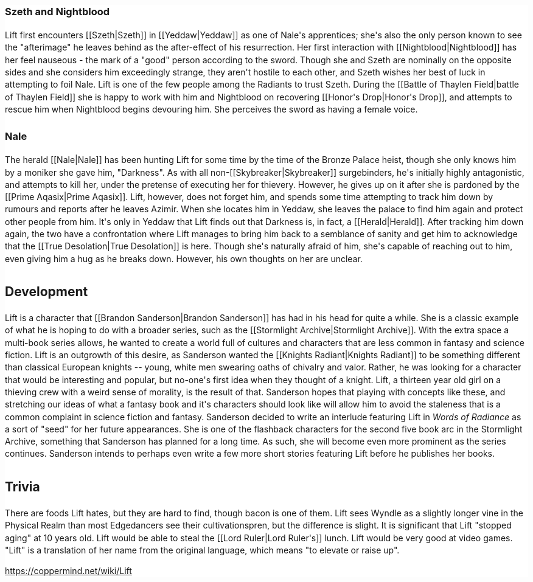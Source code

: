 ### Szeth and Nightblood
Lift first encounters [[Szeth\|Szeth]] in [[Yeddaw\|Yeddaw]] as one of Nale's apprentices; she's also the only person known to see the "afterimage" he leaves behind as the after-effect of his resurrection. Her first interaction with [[Nightblood\|Nightblood]] has her feel nauseous - the mark of a "good" person according to the sword. Though she and Szeth are nominally on the opposite sides and she considers him exceedingly strange, they aren't hostile to each other, and Szeth wishes her best of luck in attempting to foil Nale.
Lift is one of the few people among the Radiants to trust Szeth. During the [[Battle of Thaylen Field\|battle of Thaylen Field]] she is happy to work with him and Nightblood on recovering [[Honor's Drop\|Honor's Drop]], and attempts to rescue him when Nightblood begins devouring him. She perceives the sword as having a female voice.

### Nale
The herald [[Nale\|Nale]] has been hunting Lift for some time by the time of the Bronze Palace heist, though she only knows him by a moniker she gave him, "Darkness". As with all non-[[Skybreaker\|Skybreaker]] surgebinders, he's initially highly antagonistic, and attempts to kill her, under the pretense of executing her for thievery. However, he gives up on it after she is pardoned by the [[Prime Aqasix\|Prime Aqasix]]. Lift, however, does not forget him, and spends some time attempting to track him down by rumours and reports after he leaves Azimir. When she locates him in Yeddaw, she leaves the palace to find him again and protect other people from him.
It's only in Yeddaw that Lift finds out that Darkness is, in fact, a [[Herald\|Herald]]. After tracking him down again, the two have a confrontation where Lift manages to bring him back to a semblance of sanity and get him to acknowledge that the [[True Desolation\|True Desolation]] is here. Though she's naturally afraid of him, she's capable of reaching out to him, even giving him a hug as he breaks down. However, his own thoughts on her are unclear.

## Development
Lift is a character that [[Brandon Sanderson\|Brandon Sanderson]] has had in his head for quite a while. She is a classic example of what he is hoping to do with a broader series, such as the [[Stormlight Archive\|Stormlight Archive]]. With the extra space a multi-book series allows, he wanted to create a world full of cultures and characters that are less common in fantasy and science fiction. Lift is an outgrowth of this desire, as Sanderson wanted the [[Knights Radiant\|Knights Radiant]] to be something different than classical European knights -- young, white men swearing oaths of chivalry and valor. Rather, he was looking for a character that would be interesting and popular, but no-one's first idea when they thought of a knight. Lift, a thirteen year old girl on a thieving crew with a weird sense of morality, is the result of that. Sanderson hopes that playing with concepts like these, and stretching our ideas of what a fantasy book and it's characters should look like will allow him to avoid the staleness that is a common complaint in science fiction and fantasy.
Sanderson decided to write an interlude featuring Lift in *Words of Radiance* as a sort of "seed" for her future appearances. She is one of the flashback characters for the second five book arc in the Stormlight Archive, something that Sanderson has planned for a long time. As such, she will become even more prominent as the series continues. Sanderson intends to perhaps even write a few more short stories featuring Lift before he publishes her books.

## Trivia
There are foods Lift hates, but they are hard to find, though bacon is one of them.
Lift sees Wyndle as a slightly longer vine in the Physical Realm than most Edgedancers see their cultivationspren, but the difference is slight.
It is significant that Lift "stopped aging" at 10 years old. 
Lift would be able to steal the [[Lord Ruler\|Lord Ruler's]] lunch.
Lift would be very good at video games.
"Lift" is a translation of her name from the original language, which means "to elevate or raise up".


https://coppermind.net/wiki/Lift